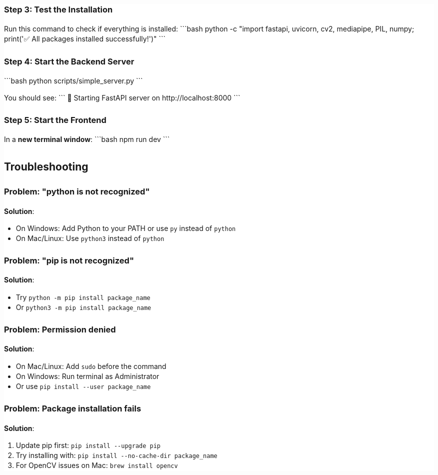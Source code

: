 ### Step 3: Test the Installation

Run this command to check if everything is installed:
\`\`\`bash
python -c "import fastapi, uvicorn, cv2, mediapipe, PIL, numpy; print('✅ All packages installed successfully!')"
\`\`\`

### Step 4: Start the Backend Server

\`\`\`bash
python scripts/simple_server.py
\`\`\`

You should see:
\`\`\`
🚀 Starting FastAPI server on http://localhost:8000
\`\`\`

### Step 5: Start the Frontend

In a **new terminal window**:
\`\`\`bash
npm run dev
\`\`\`

## Troubleshooting

### Problem: "python is not recognized"
**Solution**: 
- On Windows: Add Python to your PATH or use `py` instead of `python`
- On Mac/Linux: Use `python3` instead of `python`

### Problem: "pip is not recognized"
**Solution**:
- Try `python -m pip install package_name`
- Or `python3 -m pip install package_name`

### Problem: Permission denied
**Solution**:
- On Mac/Linux: Add `sudo` before the command
- On Windows: Run terminal as Administrator
- Or use `pip install --user package_name`

### Problem: Package installation fails
**Solution**:
1. Update pip first: `pip install --upgrade pip`
2. Try installing with: `pip install --no-cache-dir package_name`
3. For OpenCV issues on Mac: `brew install opencv`
